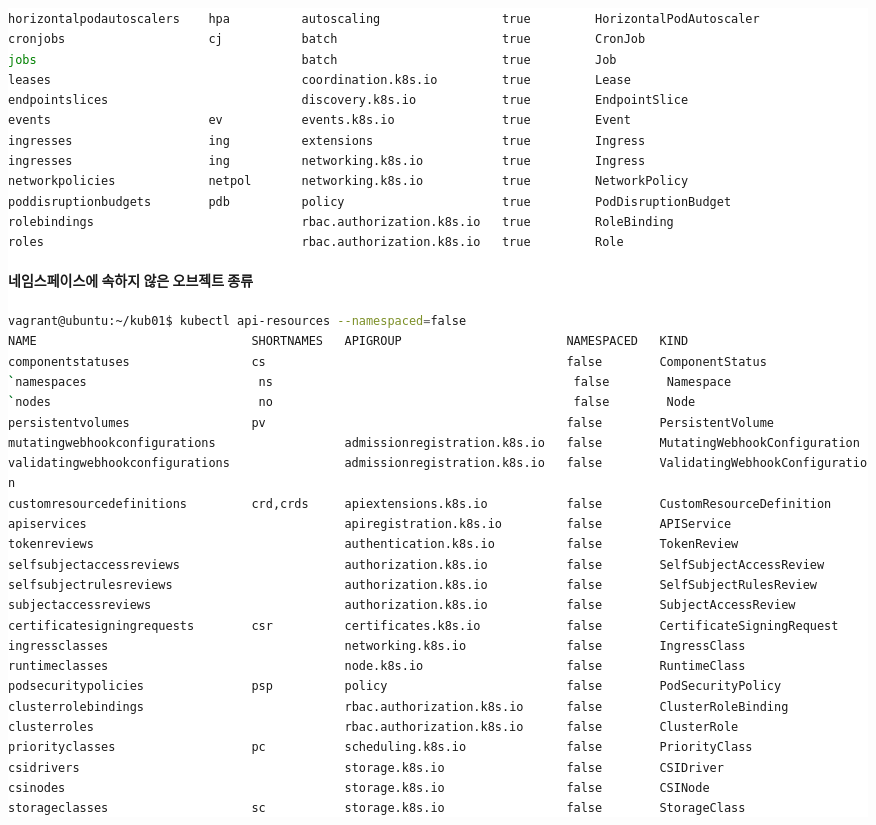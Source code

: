 ```bash
horizontalpodautoscalers    hpa          autoscaling                 true         HorizontalPodAutoscaler
cronjobs                    cj           batch                       true         CronJob
jobs                                     batch                       true         Job
leases                                   coordination.k8s.io         true         Lease
endpointslices                           discovery.k8s.io            true         EndpointSlice
events                      ev           events.k8s.io               true         Event
ingresses                   ing          extensions                  true         Ingress
ingresses                   ing          networking.k8s.io           true         Ingress
networkpolicies             netpol       networking.k8s.io           true         NetworkPolicy
poddisruptionbudgets        pdb          policy                      true         PodDisruptionBudget
rolebindings                             rbac.authorization.k8s.io   true         RoleBinding
roles                                    rbac.authorization.k8s.io   true         Role
```



#### 네임스페이스에 속하지 않은 오브젝트 종류

```bash
vagrant@ubuntu:~/kub01$ kubectl api-resources --namespaced=false
NAME                              SHORTNAMES   APIGROUP                       NAMESPACED   KIND
componentstatuses                 cs                                          false        ComponentStatus
`namespaces                        ns                                          false        Namespace
`nodes                             no                                          false        Node
persistentvolumes                 pv                                          false        PersistentVolume
mutatingwebhookconfigurations                  admissionregistration.k8s.io   false        MutatingWebhookConfiguration
validatingwebhookconfigurations                admissionregistration.k8s.io   false        ValidatingWebhookConfiguration
customresourcedefinitions         crd,crds     apiextensions.k8s.io           false        CustomResourceDefinition
apiservices                                    apiregistration.k8s.io         false        APIService
tokenreviews                                   authentication.k8s.io          false        TokenReview
selfsubjectaccessreviews                       authorization.k8s.io           false        SelfSubjectAccessReview
selfsubjectrulesreviews                        authorization.k8s.io           false        SelfSubjectRulesReview
subjectaccessreviews                           authorization.k8s.io           false        SubjectAccessReview
certificatesigningrequests        csr          certificates.k8s.io            false        CertificateSigningRequest
ingressclasses                                 networking.k8s.io              false        IngressClass
runtimeclasses                                 node.k8s.io                    false        RuntimeClass
podsecuritypolicies               psp          policy                         false        PodSecurityPolicy
clusterrolebindings                            rbac.authorization.k8s.io      false        ClusterRoleBinding
clusterroles                                   rbac.authorization.k8s.io      false        ClusterRole
priorityclasses                   pc           scheduling.k8s.io              false        PriorityClass
csidrivers                                     storage.k8s.io                 false        CSIDriver
csinodes                                       storage.k8s.io                 false        CSINode
storageclasses                    sc           storage.k8s.io                 false        StorageClass
```